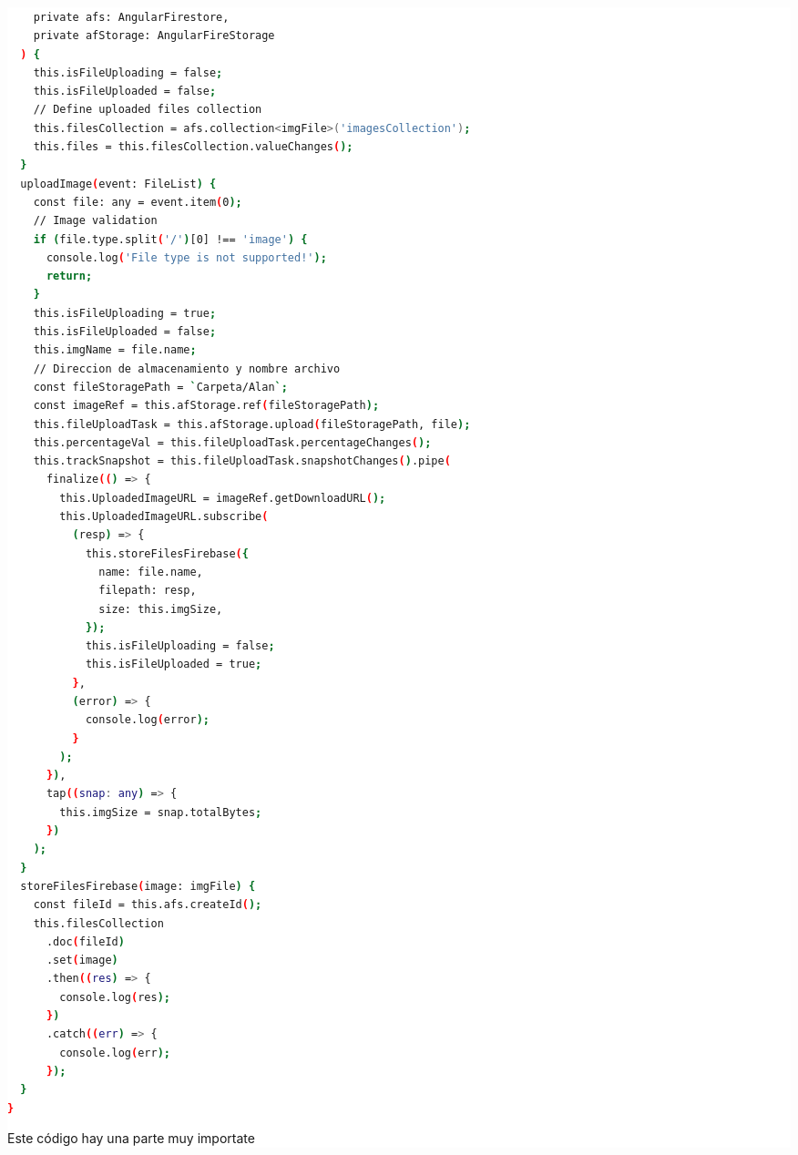 ```bash
    private afs: AngularFirestore,
    private afStorage: AngularFireStorage
  ) {
    this.isFileUploading = false;
    this.isFileUploaded = false;
    // Define uploaded files collection
    this.filesCollection = afs.collection<imgFile>('imagesCollection');
    this.files = this.filesCollection.valueChanges();
  }
  uploadImage(event: FileList) {
    const file: any = event.item(0);
    // Image validation
    if (file.type.split('/')[0] !== 'image') {
      console.log('File type is not supported!');
      return;
    }
    this.isFileUploading = true;
    this.isFileUploaded = false;
    this.imgName = file.name;
    // Direccion de almacenamiento y nombre archivo
    const fileStoragePath = `Carpeta/Alan`;
    const imageRef = this.afStorage.ref(fileStoragePath);
    this.fileUploadTask = this.afStorage.upload(fileStoragePath, file);
    this.percentageVal = this.fileUploadTask.percentageChanges();
    this.trackSnapshot = this.fileUploadTask.snapshotChanges().pipe(
      finalize(() => {
        this.UploadedImageURL = imageRef.getDownloadURL();
        this.UploadedImageURL.subscribe(
          (resp) => {
            this.storeFilesFirebase({
              name: file.name,
              filepath: resp,
              size: this.imgSize,
            });
            this.isFileUploading = false;
            this.isFileUploaded = true;
          },
          (error) => {
            console.log(error);
          }
        );
      }),
      tap((snap: any) => {
        this.imgSize = snap.totalBytes;
      })
    );
  }
  storeFilesFirebase(image: imgFile) {
    const fileId = this.afs.createId();
    this.filesCollection
      .doc(fileId)
      .set(image)
      .then((res) => {
        console.log(res);
      })
      .catch((err) => {
        console.log(err);
      });
  }
}
```
Este código hay una parte muy importate
```bash
```